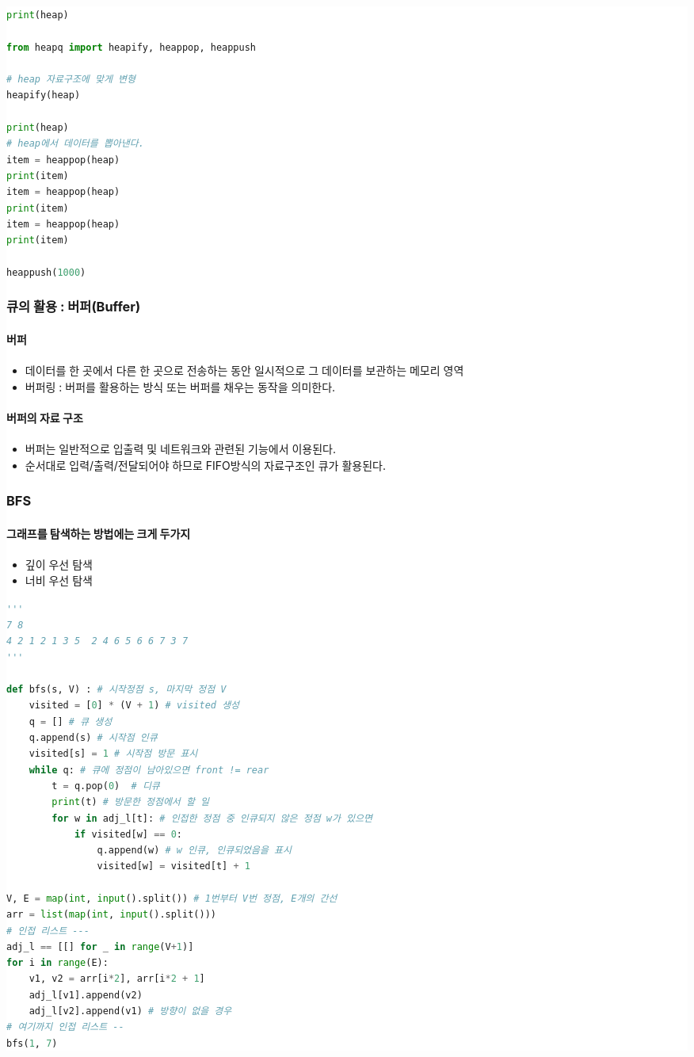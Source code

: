 ```python
print(heap)

from heapq import heapify, heappop, heappush

# heap 자료구조에 맞게 변형
heapify(heap)

print(heap)
# heap에서 데이터를 뽑아낸다.
item = heappop(heap)
print(item)
item = heappop(heap)
print(item)
item = heappop(heap)
print(item)

heappush(1000)
```
### 큐의 활용 : 버퍼(Buffer)
#### 버퍼

* 데이터를 한 곳에서 다른 한 곳으로 전송하는 동안 일시적으로 그 데이터를 보관하는 메모리 영역
* 버퍼링 : 버퍼를 활용하는 방식 또는 버퍼를 채우는 동작을 의미한다.

#### 버퍼의 자료 구조
* 버퍼는 일반적으로 입출력 및 네트워크와 관련된 기능에서 이용된다.
* 순서대로 입력/출력/전달되어야 하므로 FIFO방식의 자료구조인 큐가 활용된다.

### BFS
#### 그래프를 탐색하는 방법에는 크게 두가지

* 깊이 우선 탐색
* 너비 우선 탐색

```python
'''
7 8
4 2 1 2 1 3 5  2 4 6 5 6 6 7 3 7
'''

def bfs(s, V) : # 시작정점 s, 마지막 정점 V
    visited = [0] * (V + 1) # visited 생성
    q = [] # 큐 생성
    q.append(s) # 시작점 인큐
    visited[s] = 1 # 시작점 방문 표시
    while q: # 큐에 정점이 남아있으면 front != rear
        t = q.pop(0)  # 디큐
        print(t) # 방문한 정점에서 할 일
        for w in adj_l[t]: # 인접한 정점 중 인큐되지 않은 정점 w가 있으면
            if visited[w] == 0:
                q.append(w) # w 인큐, 인큐되었음을 표시
                visited[w] = visited[t] + 1

V, E = map(int, input().split()) # 1번부터 V번 정점, E개의 간선
arr = list(map(int, input().split()))
# 인접 리스트 ---
adj_l == [[] for _ in range(V+1)]
for i in range(E):
    v1, v2 = arr[i*2], arr[i*2 + 1]
    adj_l[v1].append(v2)
    adj_l[v2].append(v1) # 방향이 없을 경우
# 여기까지 인접 리스트 --
bfs(1, 7)
```
